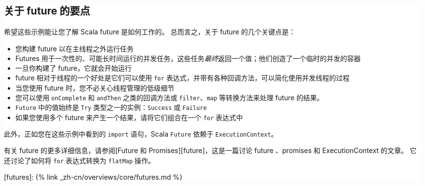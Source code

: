 ## 关于 future 的要点

希望这些示例能让您了解 Scala  future 是如何工作的。
总而言之，关于 future 的几个关键点是：

- 您构建 future 以在主线程之外运行任务
- Futures 用于一次性的、可能长时间运行的并发任务，这些任务*最终*返回一个值；他们创造了一个临时的并发的容器 
- 一旦你构建了 future，它就会开始运行
- future 相对于线程的一个好处是它们可以使用 `for` 表达式，并带有各种回调方法，可以简化使用并发线程的过程
- 当您使用 future 时，您不必关心线程管理的低级细节
- 您可以使用 `onComplete` 和 `andThen` 之类的回调方法或 `filter`、`map` 等转换方法来处理 future 的结果。
- `Future` 中的值始终是 `Try` 类型之一的实例：`Success` 或 `Failure`
- 如果您使用多个 future 来产生一个结果，请将它们组合在一个 `for` 表达式中

此外，正如您在这些示例中看到的 `import` 语句，Scala `Future` 依赖于 `ExecutionContext`。

有关 future 的更多详细信息，请参阅[Future 和 Promises][future]，这是一篇讨论 future 、promises 和 ExecutionContext 的文章。
它还讨论了如何将 `for` 表达式转换为 `flatMap` 操作。


[futures]: {% link _zh-cn/overviews/core/futures.md %}
